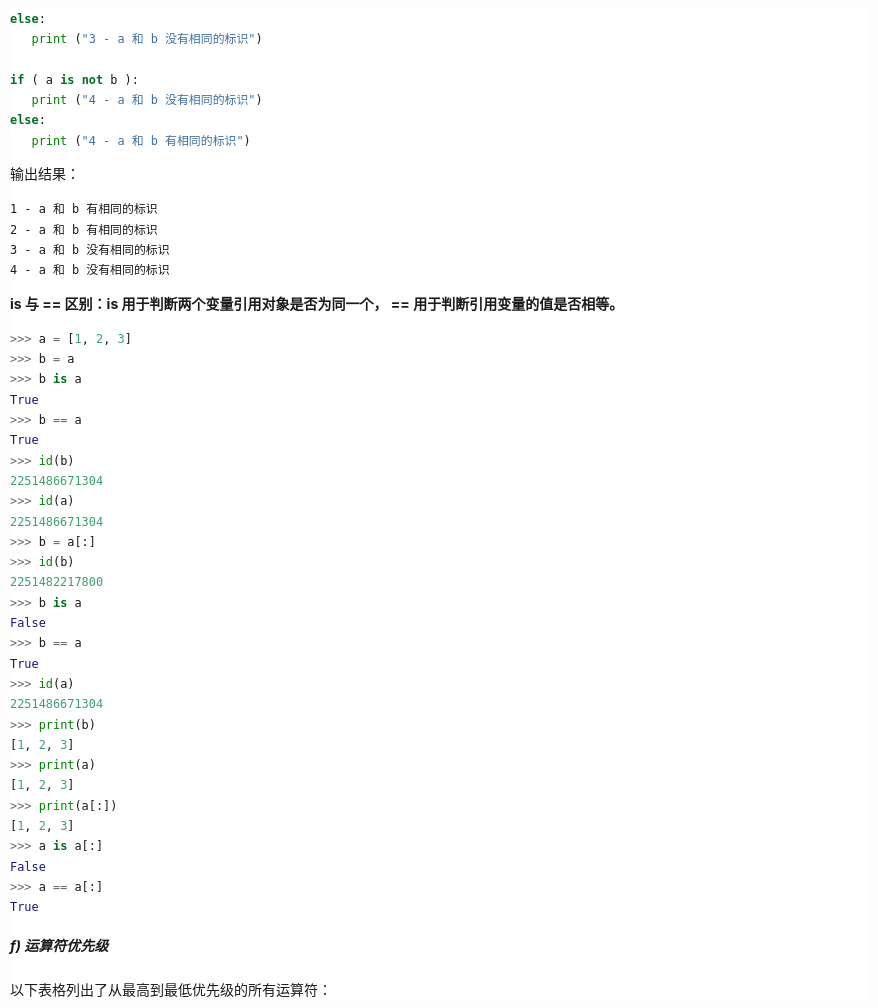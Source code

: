 ``` python
else:
   print ("3 - a 和 b 没有相同的标识")
 
if ( a is not b ):
   print ("4 - a 和 b 没有相同的标识")
else:
   print ("4 - a 和 b 有相同的标识")
```
输出结果：
```
1 - a 和 b 有相同的标识
2 - a 和 b 有相同的标识
3 - a 和 b 没有相同的标识
4 - a 和 b 没有相同的标识
```

**is 与 == 区别：is 用于判断两个变量引用对象是否为同一个， == 用于判断引用变量的值是否相等。**
``` python
>>> a = [1, 2, 3]
>>> b = a
>>> b is a
True
>>> b == a
True
>>> id(b)
2251486671304
>>> id(a)
2251486671304
>>> b = a[:]
>>> id(b)
2251482217800
>>> b is a
False
>>> b == a
True
>>> id(a)
2251486671304
>>> print(b)
[1, 2, 3]
>>> print(a)
[1, 2, 3]
>>> print(a[:])
[1, 2, 3]
>>> a is a[:]
False
>>> a == a[:]
True
```

##### f) 运算符优先级

以下表格列出了从最高到最低优先级的所有运算符：
